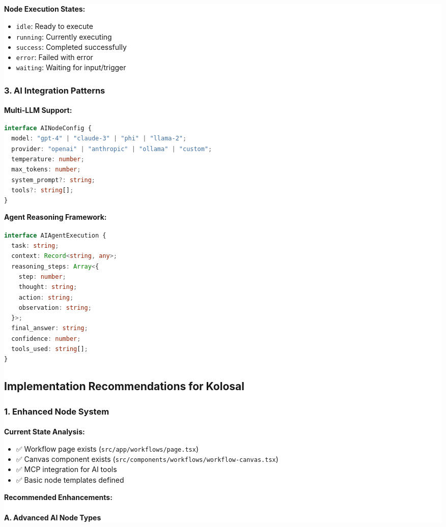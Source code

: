 ```typescript
```

**Node Execution States:**
- `idle`: Ready to execute
- `running`: Currently executing
- `success`: Completed successfully
- `error`: Failed with error
- `waiting`: Waiting for input/trigger

### 3. AI Integration Patterns

**Multi-LLM Support:**
```typescript
interface AINodeConfig {
  model: "gpt-4" | "claude-3" | "phi" | "llama-2";
  provider: "openai" | "anthropic" | "ollama" | "custom";
  temperature: number;
  max_tokens: number;
  system_prompt?: string;
  tools?: string[];
}
```

**Agent Reasoning Framework:**
```typescript
interface AIAgentExecution {
  task: string;
  context: Record<string, any>;
  reasoning_steps: Array<{
    step: number;
    thought: string;
    action: string;
    observation: string;
  }>;
  final_answer: string;
  confidence: number;
  tools_used: string[];
}
```

## Implementation Recommendations for Kolosal

### 1. Enhanced Node System

**Current State Analysis:**
- ✅ Workflow page exists (`src/app/workflows/page.tsx`)
- ✅ Canvas component exists (`src/components/workflows/workflow-canvas.tsx`)
- ✅ MCP integration for AI tools
- ✅ Basic node templates defined

**Recommended Enhancements:**

#### A. Advanced AI Node Types
